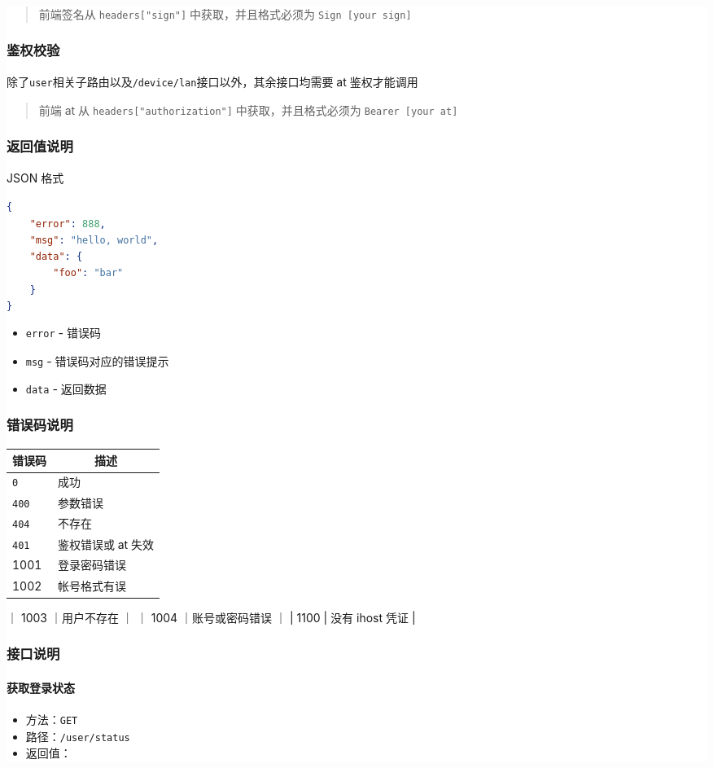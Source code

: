> 前端签名从 `headers["sign"]` 中获取，并且格式必须为 `Sign [your sign]`

### 鉴权校验

除了`user`相关子路由以及`/device/lan`接口以外，其余接口均需要 at 鉴权才能调用

> 前端 at 从 `headers["authorization"]` 中获取，并且格式必须为 `Bearer [your at]`

### 返回值说明

JSON 格式

```json
{
    "error": 888,
    "msg": "hello, world",
    "data": {
        "foo": "bar"
    }
}
```

-   `error` - 错误码

-   `msg` - 错误码对应的错误提示

-   `data` - 返回数据

### 错误码说明

| 错误码 | 描述               |
| ------ | ------------------ |
| `0`    | 成功               |
| `400`  | 参数错误           |
| `404`  | 不存在             |
| `401`  | 鉴权错误或 at 失效 |
| 1001   | 登录密码错误       |
| 1002   | 帐号格式有误       |

｜ 1003 ｜用户不存在 ｜
｜ 1004 ｜账号或密码错误 ｜
| 1100 | 没有 ihost 凭证 |

### 接口说明

#### 获取登录状态

-   方法：`GET`
-   路径：`/user/status`
-   返回值：
